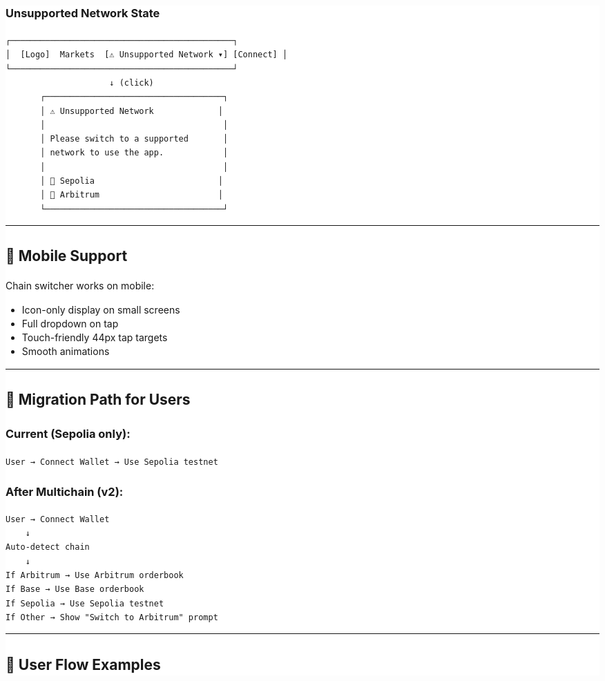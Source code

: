 ### **Unsupported Network State**

```
┌─────────────────────────────────────────────┐
│  [Logo]  Markets  [⚠️ Unsupported Network ▾] [Connect] │
└─────────────────────────────────────────────┘
                     ↓ (click)
       ┌────────────────────────────────────┐
       │ ⚠️ Unsupported Network             │
       │                                    │
       │ Please switch to a supported       │
       │ network to use the app.            │
       │                                    │
       │ 🧪 Sepolia                         │
       │ 🔵 Arbitrum                        │
       └────────────────────────────────────┘
```

---

## 📱 Mobile Support

Chain switcher works on mobile:
- Icon-only display on small screens
- Full dropdown on tap
- Touch-friendly 44px tap targets
- Smooth animations

---

## 🔄 Migration Path for Users

### **Current (Sepolia only)**:
```
User → Connect Wallet → Use Sepolia testnet
```

### **After Multichain (v2)**:
```
User → Connect Wallet
    ↓
Auto-detect chain
    ↓
If Arbitrum → Use Arbitrum orderbook
If Base → Use Base orderbook
If Sepolia → Use Sepolia testnet
If Other → Show "Switch to Arbitrum" prompt
```

---

## 🎯 User Flow Examples

